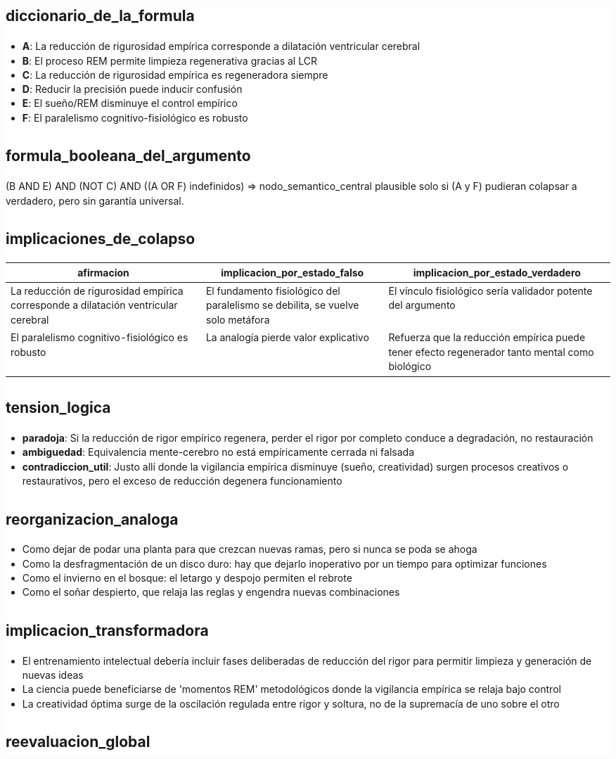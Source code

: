 ## diccionario_de_la_formula

- **A**: La reducción de rigurosidad empírica corresponde a dilatación ventricular cerebral
- **B**: El proceso REM permite limpieza regenerativa gracias al LCR
- **C**: La reducción de rigurosidad empírica es regeneradora siempre
- **D**: Reducir la precisión puede inducir confusión
- **E**: El sueño/REM disminuye el control empírico
- **F**: El paralelismo cognitivo-fisiológico es robusto

## formula_booleana_del_argumento

(B AND E) AND (NOT C) AND ((A OR F) indefinidos) => nodo_semantico_central plausible solo si (A y F) pudieran colapsar a verdadero, pero sin garantía universal.

## implicaciones_de_colapso

| afirmacion | implicacion_por_estado_falso | implicacion_por_estado_verdadero |
| --- | --- | --- |
| La reducción de rigurosidad empírica corresponde a dilatación ventricular cerebral | El fundamento fisiológico del paralelismo se debilita, se vuelve solo metáfora | El vínculo fisiológico sería validador potente del argumento |
| El paralelismo cognitivo-fisiológico es robusto | La analogía pierde valor explicativo | Refuerza que la reducción empírica puede tener efecto regenerador tanto mental como biológico |

## tension_logica

- **paradoja**: Si la reducción de rigor empírico regenera, perder el rigor por completo conduce a degradación, no restauración
- **ambiguedad**: Equivalencia mente-cerebro no está empíricamente cerrada ni falsada
- **contradiccion_util**: Justo allí donde la vigilancia empírica disminuye (sueño, creatividad) surgen procesos creativos o restaurativos, pero el exceso de reducción degenera funcionamiento

## reorganizacion_analoga

- Como dejar de podar una planta para que crezcan nuevas ramas, pero si nunca se poda se ahoga
- Como la desfragmentación de un disco duro: hay que dejarlo inoperativo por un tiempo para optimizar funciones
- Como el invierno en el bosque: el letargo y despojo permiten el rebrote
- Como el soñar despierto, que relaja las reglas y engendra nuevas combinaciones

## implicacion_transformadora

- El entrenamiento intelectual debería incluir fases deliberadas de reducción del rigor para permitir limpieza y generación de nuevas ideas
- La ciencia puede beneficiarse de 'momentos REM' metodológicos donde la vigilancia empírica se relaja bajo control
- La creatividad óptima surge de la oscilación regulada entre rigor y soltura, no de la supremacía de uno sobre el otro

## reevaluacion_global
